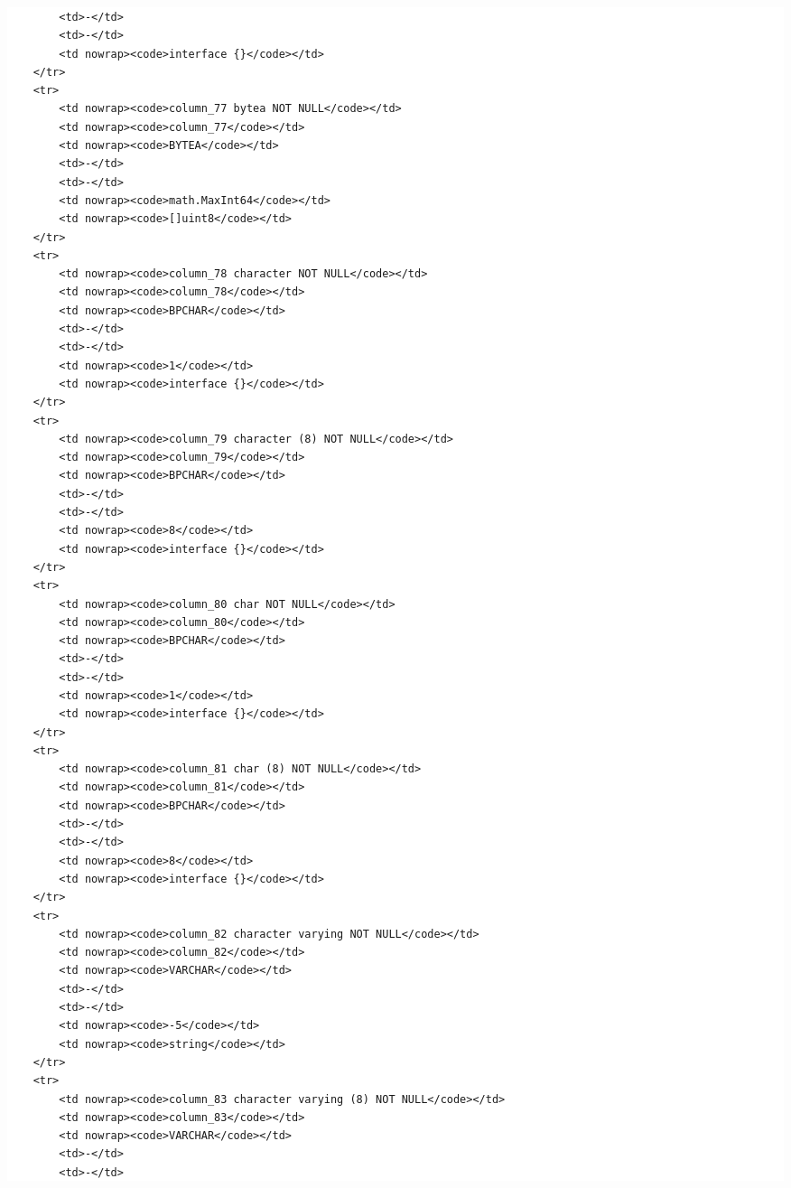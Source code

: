 			<td>-</td>
			<td>-</td>
			<td nowrap><code>interface {}</code></td>
		</tr>
		<tr>
			<td nowrap><code>column_77 bytea NOT NULL</code></td>
			<td nowrap><code>column_77</code></td>
			<td nowrap><code>BYTEA</code></td>
			<td>-</td>
			<td>-</td>
			<td nowrap><code>math.MaxInt64</code></td>
			<td nowrap><code>[]uint8</code></td>
		</tr>
		<tr>
			<td nowrap><code>column_78 character NOT NULL</code></td>
			<td nowrap><code>column_78</code></td>
			<td nowrap><code>BPCHAR</code></td>
			<td>-</td>
			<td>-</td>
			<td nowrap><code>1</code></td>
			<td nowrap><code>interface {}</code></td>
		</tr>
		<tr>
			<td nowrap><code>column_79 character (8) NOT NULL</code></td>
			<td nowrap><code>column_79</code></td>
			<td nowrap><code>BPCHAR</code></td>
			<td>-</td>
			<td>-</td>
			<td nowrap><code>8</code></td>
			<td nowrap><code>interface {}</code></td>
		</tr>
		<tr>
			<td nowrap><code>column_80 char NOT NULL</code></td>
			<td nowrap><code>column_80</code></td>
			<td nowrap><code>BPCHAR</code></td>
			<td>-</td>
			<td>-</td>
			<td nowrap><code>1</code></td>
			<td nowrap><code>interface {}</code></td>
		</tr>
		<tr>
			<td nowrap><code>column_81 char (8) NOT NULL</code></td>
			<td nowrap><code>column_81</code></td>
			<td nowrap><code>BPCHAR</code></td>
			<td>-</td>
			<td>-</td>
			<td nowrap><code>8</code></td>
			<td nowrap><code>interface {}</code></td>
		</tr>
		<tr>
			<td nowrap><code>column_82 character varying NOT NULL</code></td>
			<td nowrap><code>column_82</code></td>
			<td nowrap><code>VARCHAR</code></td>
			<td>-</td>
			<td>-</td>
			<td nowrap><code>-5</code></td>
			<td nowrap><code>string</code></td>
		</tr>
		<tr>
			<td nowrap><code>column_83 character varying (8) NOT NULL</code></td>
			<td nowrap><code>column_83</code></td>
			<td nowrap><code>VARCHAR</code></td>
			<td>-</td>
			<td>-</td>